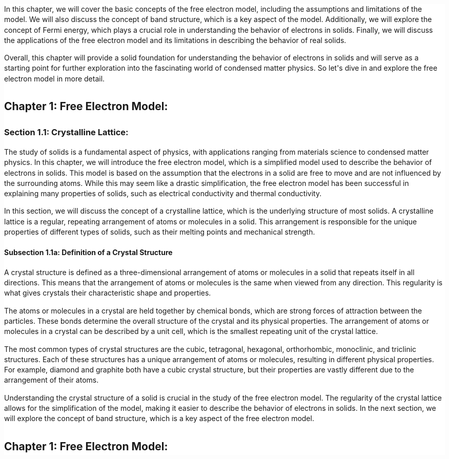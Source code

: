 In this chapter, we will cover the basic concepts of the free electron model, including the assumptions and limitations of the model. We will also discuss the concept of band structure, which is a key aspect of the model. Additionally, we will explore the concept of Fermi energy, which plays a crucial role in understanding the behavior of electrons in solids. Finally, we will discuss the applications of the free electron model and its limitations in describing the behavior of real solids.

Overall, this chapter will provide a solid foundation for understanding the behavior of electrons in solids and will serve as a starting point for further exploration into the fascinating world of condensed matter physics. So let's dive in and explore the free electron model in more detail. 


## Chapter 1: Free Electron Model:

### Section 1.1: Crystalline Lattice:

The study of solids is a fundamental aspect of physics, with applications ranging from materials science to condensed matter physics. In this chapter, we will introduce the free electron model, which is a simplified model used to describe the behavior of electrons in solids. This model is based on the assumption that the electrons in a solid are free to move and are not influenced by the surrounding atoms. While this may seem like a drastic simplification, the free electron model has been successful in explaining many properties of solids, such as electrical conductivity and thermal conductivity.

In this section, we will discuss the concept of a crystalline lattice, which is the underlying structure of most solids. A crystalline lattice is a regular, repeating arrangement of atoms or molecules in a solid. This arrangement is responsible for the unique properties of different types of solids, such as their melting points and mechanical strength.

#### Subsection 1.1a: Definition of a Crystal Structure

A crystal structure is defined as a three-dimensional arrangement of atoms or molecules in a solid that repeats itself in all directions. This means that the arrangement of atoms or molecules is the same when viewed from any direction. This regularity is what gives crystals their characteristic shape and properties.

The atoms or molecules in a crystal are held together by chemical bonds, which are strong forces of attraction between the particles. These bonds determine the overall structure of the crystal and its physical properties. The arrangement of atoms or molecules in a crystal can be described by a unit cell, which is the smallest repeating unit of the crystal lattice.

The most common types of crystal structures are the cubic, tetragonal, hexagonal, orthorhombic, monoclinic, and triclinic structures. Each of these structures has a unique arrangement of atoms or molecules, resulting in different physical properties. For example, diamond and graphite both have a cubic crystal structure, but their properties are vastly different due to the arrangement of their atoms.

Understanding the crystal structure of a solid is crucial in the study of the free electron model. The regularity of the crystal lattice allows for the simplification of the model, making it easier to describe the behavior of electrons in solids. In the next section, we will explore the concept of band structure, which is a key aspect of the free electron model.


## Chapter 1: Free Electron Model:
